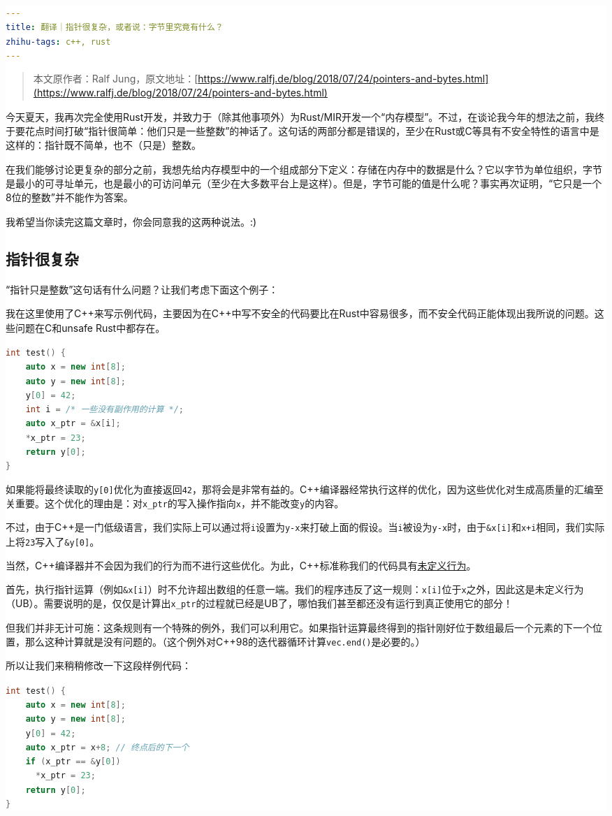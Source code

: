 ```yaml
---
title: 翻译｜指针很复杂，或者说：字节里究竟有什么？
zhihu-tags: c++, rust
---
```


> 本文原作者：Ralf Jung，原文地址：[https://www.ralfj.de/blog/2018/07/24/pointers-and-bytes.html](https://www.ralfj.de/blog/2018/07/24/pointers-and-bytes.html)

今天夏天，我再次完全使用Rust开发，并致力于（除其他事项外）为Rust/MIR开发一个“内存模型”。不过，在谈论我今年的想法之前，我终于要花点时间打破“指针很简单：他们只是一些整数”的神话了。这句话的两部分都是错误的，至少在Rust或C等具有不安全特性的语言中是这样的：指针既不简单，也不（只是）整数。

在我们能够讨论更复杂的部分之前，我想先给内存模型中的一个组成部分下定义：存储在内存中的数据是什么？它以字节为单位组织，字节是最小的可寻址单元，也是最小的可访问单元（至少在大多数平台上是这样）。但是，字节可能的值是什么呢？事实再次证明，“它只是一个8位的整数”并不能作为答案。

我希望当你读完这篇文章时，你会同意我的这两种说法。:)

## 指针很复杂

“指针只是整数”这句话有什么问题？让我们考虑下面这个例子：

我在这里使用了C++来写示例代码，主要因为在C++中写不安全的代码要比在Rust中容易很多，而不安全代码正能体现出我所说的问题。这些问题在C和unsafe Rust中都存在。

```cpp
int test() {
    auto x = new int[8];
    auto y = new int[8];
    y[0] = 42;
    int i = /* 一些没有副作用的计算 */;
    auto x_ptr = &x[i];
    *x_ptr = 23;
    return y[0];
}
```

如果能将最终读取的`y[0]`优化为直接返回`42`，那将会是非常有益的。C++编译器经常执行这样的优化，因为这些优化对生成高质量的汇编至关重要。这个优化的理由是：对`x_ptr`的写入操作指向`x`，并不能改变`y`的内容。

不过，由于C++是一门低级语言，我们实际上可以通过将`i`设置为`y-x`来打破上面的假设。当`i`被设为`y-x`时，由于`&x[i]`和`x+i`相同，我们实际上将`23`写入了`&y[0]`。

当然，C++编译器并不会因为我们的行为而不进行这些优化。为此，C++标准称我们的代码具有[未定义行为](https://www.ralfj.de/blog/2017/07/14/undefined-behavior.html)。

首先，执行指针运算（例如`&x[i]`）时不允许超出数组的任意一端。我们的程序违反了这一规则：`x[i]`位于`x`之外，因此这是未定义行为（UB）。需要说明的是，仅仅是计算出`x_ptr`的过程就已经是UB了，哪怕我们甚至都还没有运行到真正使用它的部分！

但我们并非无计可施：这条规则有一个特殊的例外，我们可以利用它。如果指针运算最终得到的指针刚好位于数组最后一个元素的下一个位置，那么这种计算就是没有问题的。（这个例外对C++98的迭代器循环计算`vec.end()`是必要的。）

所以让我们来稍稍修改一下这段样例代码：

```cpp
int test() {
    auto x = new int[8];
    auto y = new int[8];
    y[0] = 42;
    auto x_ptr = x+8; // 终点后的下一个
    if (x_ptr == &y[0])
      *x_ptr = 23;
    return y[0];
}
```
